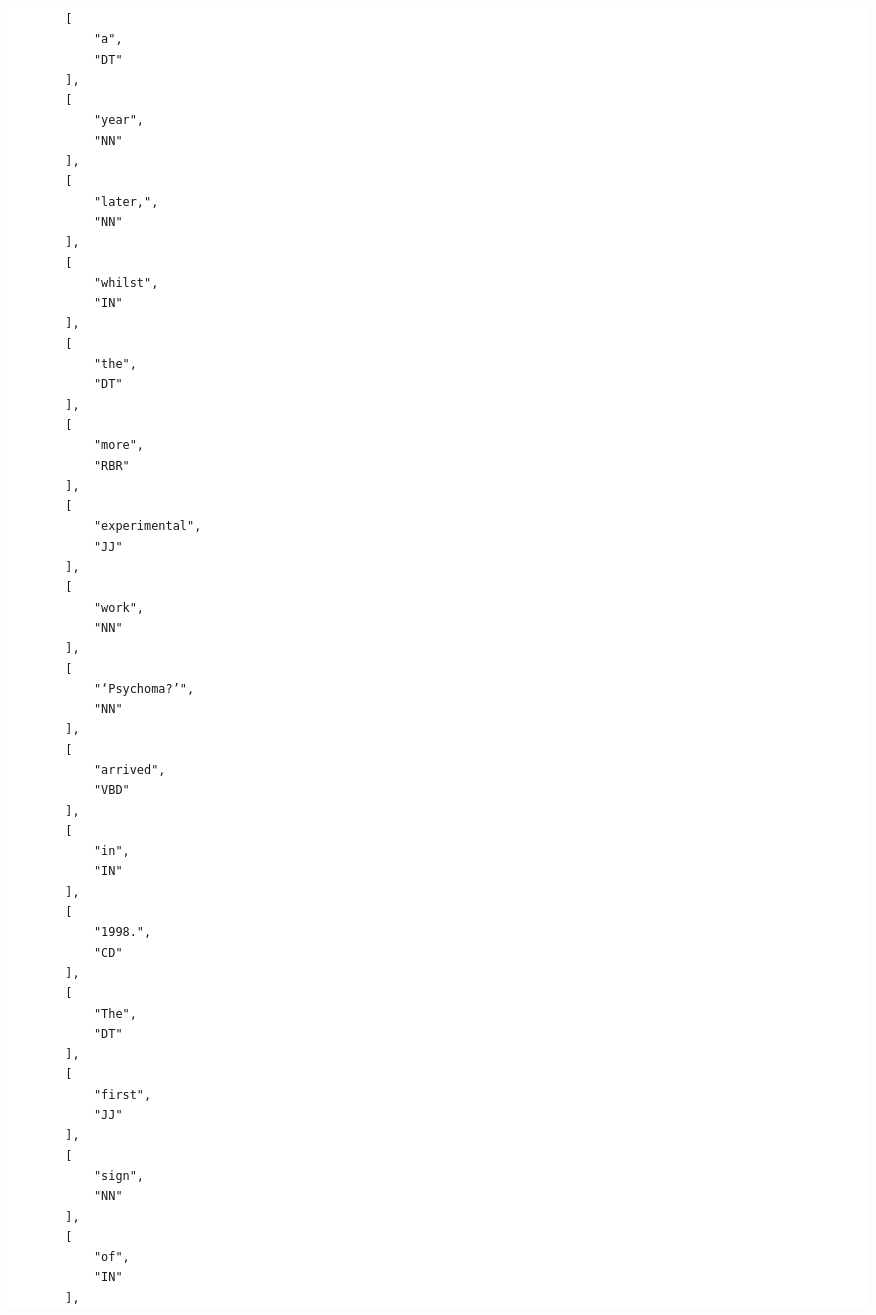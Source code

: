             [
                "a", 
                "DT"
            ], 
            [
                "year", 
                "NN"
            ], 
            [
                "later,", 
                "NN"
            ], 
            [
                "whilst", 
                "IN"
            ], 
            [
                "the", 
                "DT"
            ], 
            [
                "more", 
                "RBR"
            ], 
            [
                "experimental", 
                "JJ"
            ], 
            [
                "work", 
                "NN"
            ], 
            [
                "‘Psychoma?’", 
                "NN"
            ], 
            [
                "arrived", 
                "VBD"
            ], 
            [
                "in", 
                "IN"
            ], 
            [
                "1998.", 
                "CD"
            ], 
            [
                "The", 
                "DT"
            ], 
            [
                "first", 
                "JJ"
            ], 
            [
                "sign", 
                "NN"
            ], 
            [
                "of", 
                "IN"
            ], 